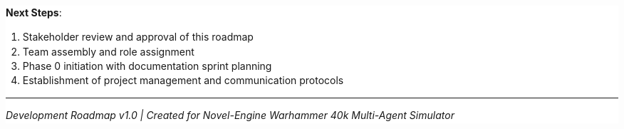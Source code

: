 **Next Steps**: 
1. Stakeholder review and approval of this roadmap
2. Team assembly and role assignment
3. Phase 0 initiation with documentation sprint planning
4. Establishment of project management and communication protocols

---

*Development Roadmap v1.0 | Created for Novel-Engine Warhammer 40k Multi-Agent Simulator*